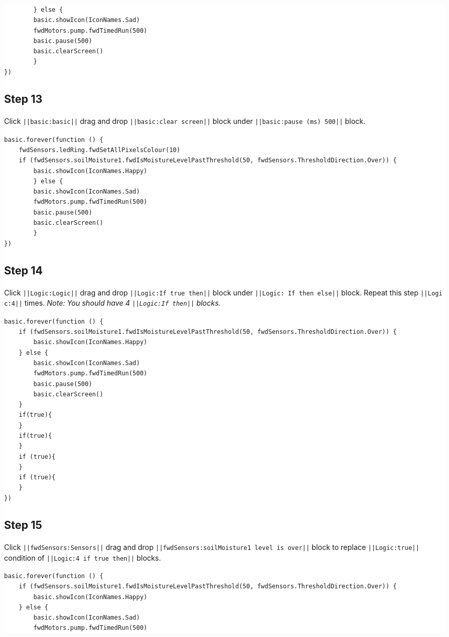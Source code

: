 ```blocks
        } else {
        basic.showIcon(IconNames.Sad)
        fwdMotors.pump.fwdTimedRun(500)
        basic.pause(500)
        basic.clearScreen()
        }
})
```
## Step 13
Click ``||basic:basic||`` drag and drop ``||basic:clear screen||`` 
block under ``||basic:pause (ms) 500||`` block.
```blocks
basic.forever(function () {
    fwdSensors.ledRing.fwdSetAllPixelsColour(10)
    if (fwdSensors.soilMoisture1.fwdIsMoistureLevelPastThreshold(50, fwdSensors.ThresholdDirection.Over)) {
        basic.showIcon(IconNames.Happy)
        } else {
        basic.showIcon(IconNames.Sad)
        fwdMotors.pump.fwdTimedRun(500)
        basic.pause(500)
        basic.clearScreen()
        }
})
```
## Step 14
Click ``||Logic:Logic||`` drag and drop ``||Logic:If true then||`` block under 
``||Logic: If then else||`` block. Repeat this step ``||Logic:4||`` times. _Note: You should have 4 ``||Logic:If then||`` blocks._
```blocks
basic.forever(function () {
    if (fwdSensors.soilMoisture1.fwdIsMoistureLevelPastThreshold(50, fwdSensors.ThresholdDirection.Over)) {
        basic.showIcon(IconNames.Happy)
    } else {
        basic.showIcon(IconNames.Sad)
        fwdMotors.pump.fwdTimedRun(500)
        basic.pause(500)
        basic.clearScreen()
    }
    if(true){
    }
    if(true){
    }
    if (true){
    }
    if (true){
    }
})
```
## Step 15
Click ``||fwdSensors:Sensors||`` drag and drop ``||fwdSensors:soilMoisture1 level is over||`` block
to replace ``||Logic:true||`` condition of ``||Logic:4 if true then||`` blocks.
```blocks
basic.forever(function () {
    if (fwdSensors.soilMoisture1.fwdIsMoistureLevelPastThreshold(50, fwdSensors.ThresholdDirection.Over)) {
        basic.showIcon(IconNames.Happy)
    } else {
        basic.showIcon(IconNames.Sad)
        fwdMotors.pump.fwdTimedRun(500)
```